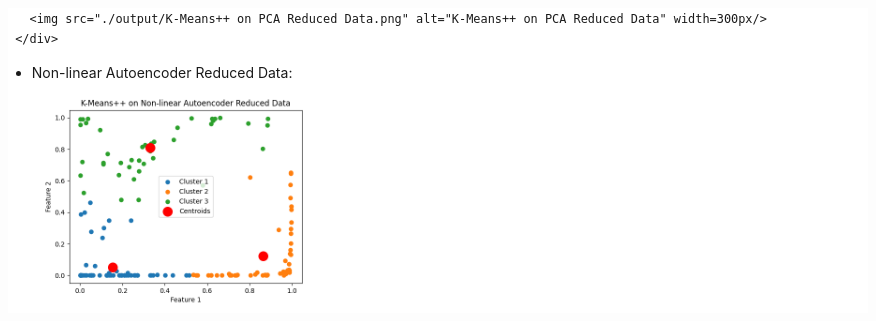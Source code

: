        <img src="./output/K-Means++ on PCA Reduced Data.png" alt="K-Means++ on PCA Reduced Data" width=300px/>
     </div>
   - Non-linear Autoencoder Reduced Data:
     <div style="center-image">
       <img src="./output/K-Means++ on Non-linear Autoencoder Reduced Data.png" alt="K-Means++ on Non-linear Autoencoder Reduced Data" width=300px/>
     </div>
